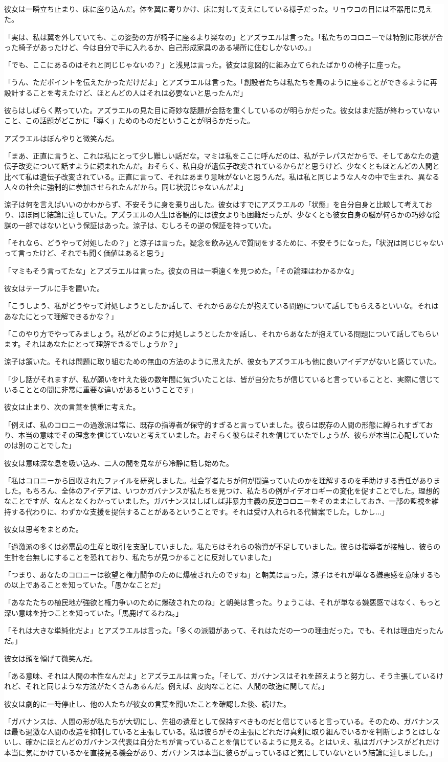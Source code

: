 彼女は一瞬立ち止まり、床に座り込んだ。体を翼に寄りかけ、床に対して支えにしている様子だった。リョウコの目には不器用に見えた。

「実は、私は翼を外していても、この姿勢の方が椅子に座るより楽なの」とアズラエルは言った。「私たちのコロニーでは特別に形状が合った椅子があったけど、今は自分で手に入れるか、自己形成家具のある場所に住むしかないの。」

「でも、ここにあるのはそれと同じじゃないの？」と浅見は言った。彼女は意図的に組み立てられたばかりの椅子に座った。

「うん、ただポイントを伝えたかっただけだよ」とアズラエルは言った。「創設者たちは私たちを鳥のように座ることができるように再設計することを考えたけど、ほとんどの人はそれは必要ないと思ったんだ」

彼らはしばらく黙っていた。アズラエルの見た目に奇妙な話題が会話を重くしているのが明らかだった。彼女はまだ話が終わっていないこと、この話題がどこかに「導く」ためのものだということが明らかだった。

アズラエルはぼんやりと微笑んだ。

「まあ、正直に言うと、これは私にとって少し難しい話だな。マミは私をここに呼んだのは、私がテレパスだからで、そしてあなたの遺伝子改変について話すように頼まれたんだ。おそらく、私自身が遺伝子改変されているからだと思うけど、少なくともほとんどの人間と比べて私は遺伝子改変されている。正直に言って、それはあまり意味がないと思うんだ。私は私と同じような人々の中で生まれ、異なる人々の社会に強制的に参加させられたんだから。同じ状況じゃないんだよ」

涼子は何を言えばいいのかわからず、不安そうに身を乗り出した。彼女はすでにアズラエルの「状態」を自分自身と比較して考えており、ほぼ同じ結論に達していた。アズラエルの人生は客観的には彼女よりも困難だったが、少なくとも彼女自身の脳が何らかの巧妙な陰謀の一部ではないという保証はあった。涼子は、むしろその逆の保証を持っていた。

「それなら、どうやって対処したの？」と涼子は言った。疑念を飲み込んで質問をするために、不安そうになった。「状況は同じじゃないって言ったけど、それでも聞く価値はあると思う」

「マミもそう言ってたな」とアズラエルは言った。彼女の目は一瞬遠くを見つめた。「その論理はわかるかな」

彼女はテーブルに手を置いた。

「こうしよう、私がどうやって対処しようとしたか話して、それからあなたが抱えている問題について話してもらえるといいな。それはあなたにとって理解できるかな？」

「このやり方でやってみましょう。私がどのように対処しようとしたかを話し、それからあなたが抱えている問題について話してもらいます。それはあなたにとって理解できるでしょうか？」

涼子は頷いた。それは問題に取り組むための無血の方法のように思えたが、彼女もアズラエルも他に良いアイデアがないと感じていた。

「少し話がそれますが、私が願いを叶えた後の数年間に気づいたことは、皆が自分たちが信じていると言っていることと、実際に信じていることとの間に非常に重要な違いがあるということです」

彼女は止まり、次の言葉を慎重に考えた。

「例えば、私のコロニーの過激派は常に、既存の指導者が保守的すぎると言っていました。彼らは既存の人間の形態に縛られすぎており、本当の意味でその理念を信じていないと考えていました。おそらく彼らはそれを信じていたでしょうが、彼らが本当に心配していたのは別のことでした」

彼女は意味深な息を吸い込み、二人の間を見ながら冷静に話し始めた。

「私はコロニーから回収されたファイルを研究しました。社会学者たちが何が間違っていたのかを理解するのを手助けする責任がありました。もちろん、全体のアイデアは、いつかガバナンスが私たちを見つけ、私たちの例がイデオロギーの変化を促すことでした。理想的なことですが、なんとなくわかっていました。ガバナンスはしばしば非暴力主義の反逆コロニーをそのままにしておき、一部の監視を維持する代わりに、わずかな支援を提供することがあるということです。それは受け入れられる代替案でした。しかし…」

彼女は思考をまとめた。

「過激派の多くは必需品の生産と取引を支配していました。私たちはそれらの物資が不足していました。彼らは指導者が接触し、彼らの生計を台無しにすることを恐れており、私たちが見つかることに反対していました」

「つまり、あなたのコロニーは欲望と権力闘争のために爆破されたのですね」と朝美は言った。涼子はそれが単なる嫌悪感を意味するもの以上であることを知っていた。「愚かなことだ」

「あなたたちの植民地が強欲と権力争いのために爆破されたのね」と朝美は言った。りょうこは、それが単なる嫌悪感ではなく、もっと深い意味を持つことを知っていた。「馬鹿げてるわね。」

「それは大きな単純化だよ」とアズラエルは言った。「多くの派閥があって、それはただの一つの理由だった。でも、それは理由だったんだ。」

彼女は頭を傾げて微笑んだ。

「ある意味、それは人間の本性なんだよ」とアズラエルは言った。「そして、ガバナンスはそれを超えようと努力し、そう主張しているけれど、それと同じような方法がたくさんあるんだ。例えば、皮肉なことに、人間の改造に関してだ。」

彼女は劇的に一時停止し、他の人たちが彼女の言葉を聞いたことを確認した後、続けた。

「ガバナンスは、人間の形が私たちが大切にし、先祖の遺産として保持すべきものだと信じていると言っている。そのため、ガバナンスは最も過激な人間の改造を抑制していると主張している。私は彼らがその主張にどれだけ真剣に取り組んでいるかを判断しようとはしないし、確かにほとんどのガバナンス代表は自分たちが言っていることを信じているように見える。とはいえ、私はガバナンスがどれだけ本当に気にかけているかを直接見る機会があり、ガバナンスは本当に彼らが言っているほど気にしていないという結論に達しました。」
